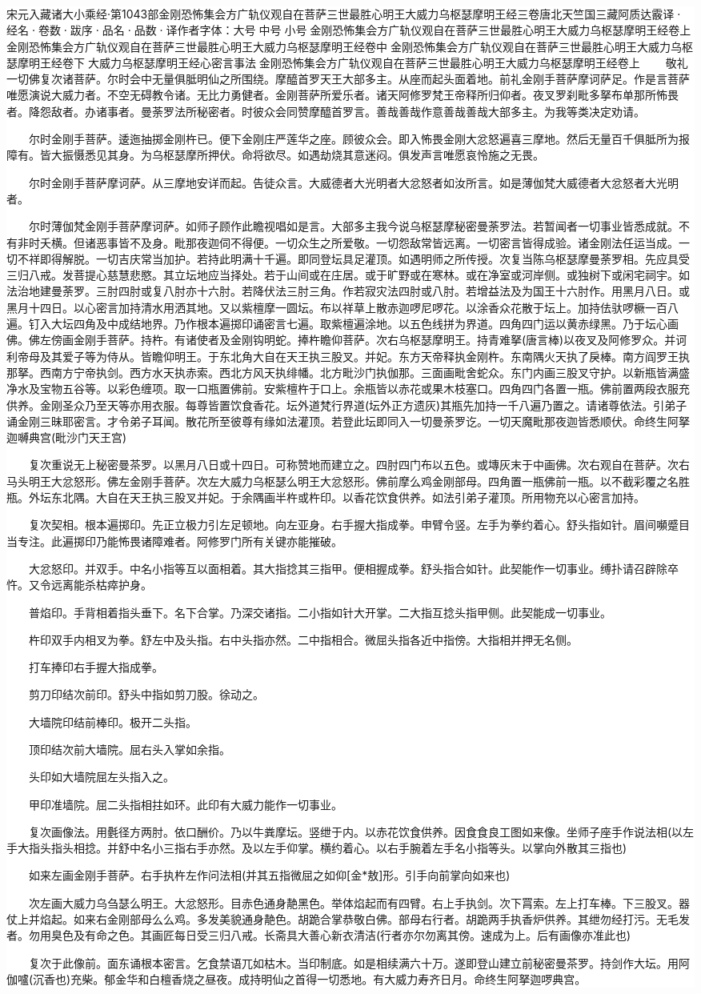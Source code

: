 宋元入藏诸大小乘经·第1043部金刚恐怖集会方广轨仪观自在菩萨三世最胜心明王大威力乌枢瑟摩明王经三卷唐北天竺国三藏阿质达霰译
· 经名 · 卷数 · 跋序
· 品名 · 品数 · 译作者字体：大号 中号 小号
金刚恐怖集会方广轨仪观自在菩萨三世最胜心明王大威力乌枢瑟摩明王经卷上
金刚恐怖集会方广轨仪观自在菩萨三世最胜心明王大威力乌枢瑟摩明王经卷中
金刚恐怖集会方广轨仪观自在菩萨三世最胜心明王大威力乌枢瑟摩明王经卷下
大威力乌枢瑟摩明王经心密言事法
金刚恐怖集会方广轨仪观自在菩萨三世最胜心明王大威力乌枢瑟摩明王经卷上
　　敬礼一切佛复次诸菩萨。尔时会中无量俱胝明仙之所围绕。摩醯首罗天王大部多主。从座而起头面着地。前礼金刚手菩萨摩诃萨足。作是言菩萨唯愿演说大威力者。不空无碍教令诸。无比力勇健者。金刚菩萨所爱乐者。诸天阿修罗梵王帝释所归仰者。夜叉罗刹毗多拏布单那所怖畏者。降怨敌者。办诸事者。曼荼罗法所秘密者。时彼众会同赞摩醯首罗言。善哉善哉作意善哉善哉大部多主。为我等类决定劝请。

　　尔时金刚手菩萨。逶迤抽掷金刚杵已。便下金刚庄严莲华之座。顾彼众会。即入怖畏金刚大忿怒遍喜三摩地。然后无量百千俱胝所为报障有。皆大振慑悉见其身。为乌枢瑟摩所押伏。命将欲尽。如遇劫烧其意迷闷。俱发声言唯愿哀怜施之无畏。

　　尔时金刚手菩萨摩诃萨。从三摩地安详而起。告徒众言。大威德者大光明者大忿怒者如汝所言。如是薄伽梵大威德者大忿怒者大光明者。

　　尔时薄伽梵金刚手菩萨摩诃萨。如师子顾作此瞻视唱如是言。大部多主我今说乌枢瑟摩秘密曼荼罗法。若暂闻者一切事业皆悉成就。不有非时夭横。但诸恶事皆不及身。毗那夜迦伺不得便。一切众生之所爱敬。一切怨敌常皆远离。一切密言皆得成验。诸金刚法任运当成。一切不祥即得解脱。一切吉庆常当加护。若持此明满十千遍。即同登坛具足灌顶。如遇明师之所传授。次复当陈乌枢瑟摩曼荼罗相。先应具受三归八戒。发菩提心慈慧悲愍。其立坛地应当择处。若于山间或在庄居。或于旷野或在寒林。或在净室或河岸侧。或独树下或闲宅祠宇。如法治地建曼荼罗。三肘四肘或复八肘亦十六肘。若降伏法三肘三角。作若寂灾法四肘或八肘。若增益法及为国王十六肘作。用黑月八日。或黑月十四日。以心密言加持清水用洒其地。又以紫檀摩一圆坛。布以祥草上散赤迦啰尼啰花。以涂香众花散于坛上。加持佉驮啰橛一百八遍。钉入大坛四角及中成结地界。乃作根本遍掷印诵密言七遍。取紫檀遍涂地。以五色线拼为界道。四角四门运以黄赤绿黑。乃于坛心画佛。佛左傍画金刚手菩萨。持杵。有诸使者及金刚钩明蛇。捧杵瞻仰菩萨。次右乌枢瑟摩明王。持青难拏(唐言棒)以夜叉及阿修罗众。并诃利帝母及其爱子等为侍从。皆瞻仰明王。于东北角大自在天王执三股叉。并妃。东方天帝释执金刚杵。东南隅火天执了戾棒。南方阎罗王执那拏。西南方宁帝执剑。西方水天执赤索。西北方风天执绯幡。北方毗沙门执伽那。三面画毗舍蛇众。东门内画三股叉守护。以新瓶皆满盛净水及宝物五谷等。以彩色缠项。取一口瓶置佛前。安紫檀杵于口上。余瓶皆以赤花或果木枝塞口。四角四门各置一瓶。佛前置两段衣服充供养。金刚圣众乃至天等亦用衣服。每尊皆置饮食香花。坛外道梵行界道(坛外正方遗灰)其瓶先加持一千八遍乃置之。请诸尊依法。引弟子诵金刚三昧耶密言。才令弟子耳闻。散花所至彼尊有缘如法灌顶。若登此坛即同入一切曼荼罗讫。一切天魔毗那夜迦皆悉顺伏。命终生阿拏迦嚩典宫(毗沙门天王宫)

　　复次重说无上秘密曼茶罗。以黑月八日或十四日。可称赞地而建立之。四肘四门布以五色。或塼灰末于中画佛。次右观自在菩萨。次右马头明王大忿怒形。佛左金刚手菩萨。次左大威力乌枢瑟么明王大忿怒形。佛前摩么鸡金刚部母。四角置一瓶佛前一瓶。以不截彩覆之名胜瓶。外坛东北隅。大自在天王执三股叉并妃。于余隅画半杵或杵印。以香花饮食供养。如法引弟子灌顶。所用物充以心密言加持。

　　复次契相。根本遍掷印。先正立极力引左足顿地。向左亚身。右手握大指成拳。申臂令竖。左手为拳约着心。舒头指如针。眉间嚬蹙目当专注。此遍掷印乃能怖畏诸障难者。阿修罗门所有关键亦能摧破。

　　大忿怒印。并双手。中名小指等互以面相着。其大指捻其三指甲。便相握成拳。舒头指合如针。此契能作一切事业。缚扑请召辟除卒忤。又令远离能杀枯瘁护身。

　　普焰印。手背相着指头垂下。名下合掌。乃深交诸指。二小指如针大开掌。二大指互捻头指甲侧。此契能成一切事业。

　　杵印双手内相叉为拳。舒左中及头指。右中头指亦然。二中指相合。微屈头指各近中指傍。大指相并押无名侧。

　　打车捧印右手握大指成拳。

　　剪刀印结次前印。舒头中指如剪刀股。徐动之。

　　大墙院印结前棒印。极开二头指。

　　顶印结次前大墙院。屈右头入掌如余指。

　　头印如大墙院屈左头指入之。

　　甲印准墙院。屈二头指相拄如环。此印有大威力能作一切事业。

　　复次画像法。用氎径方两肘。依口酬价。乃以牛粪摩坛。竖绁于内。以赤花饮食供养。因食食良工图如来像。坐师子座手作说法相(以左手大指头指头相捻。并舒中名小三指右手亦然。及以左手仰掌。横约着心。以右手腕着左手名小指等头。以掌向外散其三指也)

　　如来左画金刚手菩萨。右手执杵左作问法相(并其五指微屈之如仰[金*敖]形。引手向前掌向如来也)

　　次左画大威力乌刍瑟么明王。大忿怒形。目赤色通身靘黑色。举体焰起而有四臂。右上手执剑。次下罥索。左上打车棒。下三股叉。器仗上并焰起。如来右金刚部母么么鸡。多发美貌通身靘色。胡跪合掌恭敬白佛。部母右行者。胡跪两手执香炉供养。其绁勿经打污。无毛发者。勿用臭色及有命之色。其画匠每日受三归八戒。长斋具大善心新衣清洁(行者亦尔勿离其傍。速成为上。后有画像亦准此也)

　　复次于此像前。面东诵根本密言。乞食禁语兀如枯木。当印制底。如是相续满六十万。遂即登山建立前秘密曼茶罗。持剑作大坛。用阿伽嚧(沉香也)充柴。郁金华和白檀香烧之昼夜。成持明仙之首得一切悉地。有大威力寿齐日月。命终生阿拏迦啰典宫。
